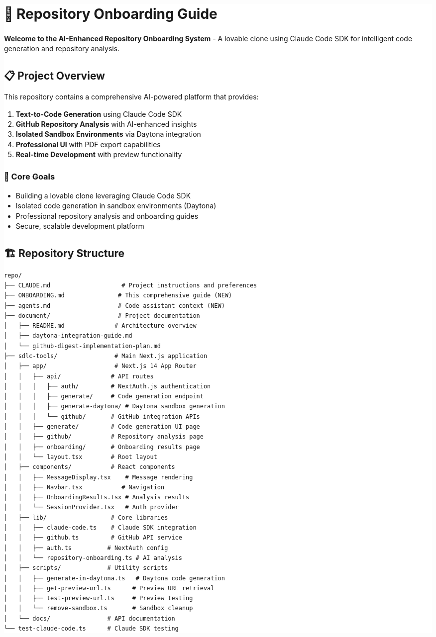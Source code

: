 # 🚀 Repository Onboarding Guide

**Welcome to the AI-Enhanced Repository Onboarding System** - A lovable clone using Claude Code SDK for intelligent code generation and repository analysis.

## 📋 Project Overview

This repository contains a comprehensive AI-powered platform that provides:

1. **Text-to-Code Generation** using Claude Code SDK
2. **GitHub Repository Analysis** with AI-enhanced insights
3. **Isolated Sandbox Environments** via Daytona integration
4. **Professional UI** with PDF export capabilities
5. **Real-time Development** with preview functionality

### 🎯 Core Goals
- Building a lovable clone leveraging Claude Code SDK
- Isolated code generation in sandbox environments (Daytona)
- Professional repository analysis and onboarding guides
- Secure, scalable development platform

## 🏗️ Repository Structure

```
repo/
├── CLAUDE.md                    # Project instructions and preferences
├── ONBOARDING.md               # This comprehensive guide (NEW)
├── agents.md                   # Code assistant context (NEW)
├── document/                   # Project documentation
│   ├── README.md              # Architecture overview
│   ├── daytona-integration-guide.md
│   └── github-digest-implementation-plan.md
├── sdlc-tools/                # Main Next.js application
│   ├── app/                   # Next.js 14 App Router
│   │   ├── api/              # API routes
│   │   │   ├── auth/         # NextAuth.js authentication
│   │   │   ├── generate/     # Code generation endpoint
│   │   │   ├── generate-daytona/ # Daytona sandbox generation
│   │   │   └── github/       # GitHub integration APIs
│   │   ├── generate/         # Code generation UI page
│   │   ├── github/           # Repository analysis page
│   │   ├── onboarding/       # Onboarding results page
│   │   └── layout.tsx        # Root layout
│   ├── components/           # React components
│   │   ├── MessageDisplay.tsx    # Message rendering
│   │   ├── Navbar.tsx           # Navigation
│   │   ├── OnboardingResults.tsx # Analysis results
│   │   └── SessionProvider.tsx   # Auth provider
│   ├── lib/                  # Core libraries
│   │   ├── claude-code.ts    # Claude SDK integration
│   │   ├── github.ts         # GitHub API service
│   │   ├── auth.ts          # NextAuth config
│   │   └── repository-onboarding.ts # AI analysis
│   ├── scripts/             # Utility scripts
│   │   ├── generate-in-daytona.ts   # Daytona code generation
│   │   ├── get-preview-url.ts      # Preview URL retrieval
│   │   ├── test-preview-url.ts     # Preview testing
│   │   └── remove-sandbox.ts       # Sandbox cleanup
│   └── docs/                # API documentation
└── test-claude-code.ts      # Claude SDK testing
```
